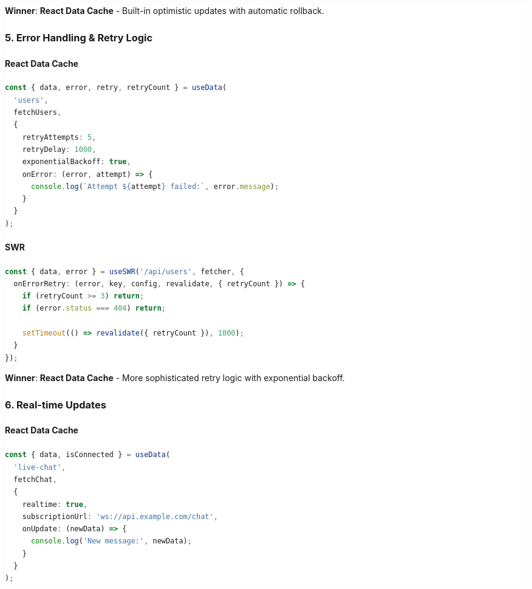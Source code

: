 ```typescript
```

**Winner**: **React Data Cache** - Built-in optimistic updates with automatic rollback.

### **5. Error Handling & Retry Logic**

#### **React Data Cache**

```typescript
const { data, error, retry, retryCount } = useData(
  'users',
  fetchUsers,
  {
    retryAttempts: 5,
    retryDelay: 1000,
    exponentialBackoff: true,
    onError: (error, attempt) => {
      console.log(`Attempt ${attempt} failed:`, error.message);
    }
  }
);
```

#### **SWR**

```typescript
const { data, error } = useSWR('/api/users', fetcher, {
  onErrorRetry: (error, key, config, revalidate, { retryCount }) => {
    if (retryCount >= 3) return;
    if (error.status === 404) return;
    
    setTimeout(() => revalidate({ retryCount }), 1000);
  }
});
```

**Winner**: **React Data Cache** - More sophisticated retry logic with exponential backoff.

### **6. Real-time Updates**

#### **React Data Cache**

```typescript
const { data, isConnected } = useData(
  'live-chat',
  fetchChat,
  {
    realtime: true,
    subscriptionUrl: 'ws://api.example.com/chat',
    onUpdate: (newData) => {
      console.log('New message:', newData);
    }
  }
);
```
